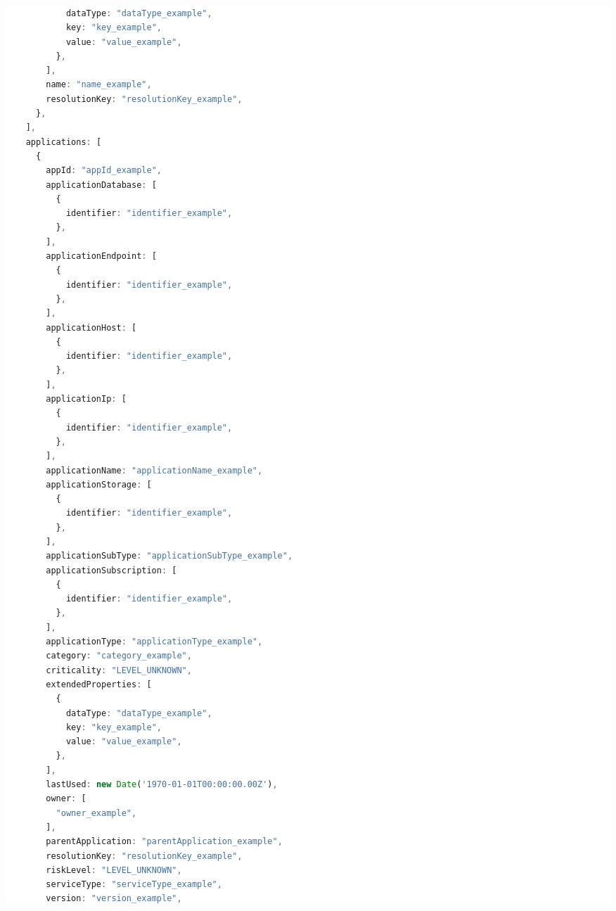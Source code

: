 ```typescript
            dataType: "dataType_example",
            key: "key_example",
            value: "value_example",
          },
        ],
        name: "name_example",
        resolutionKey: "resolutionKey_example",
      },
    ],
    applications: [
      {
        appId: "appId_example",
        applicationDatabase: [
          {
            identifier: "identifier_example",
          },
        ],
        applicationEndpoint: [
          {
            identifier: "identifier_example",
          },
        ],
        applicationHost: [
          {
            identifier: "identifier_example",
          },
        ],
        applicationIp: [
          {
            identifier: "identifier_example",
          },
        ],
        applicationName: "applicationName_example",
        applicationStorage: [
          {
            identifier: "identifier_example",
          },
        ],
        applicationSubType: "applicationSubType_example",
        applicationSubscription: [
          {
            identifier: "identifier_example",
          },
        ],
        applicationType: "applicationType_example",
        category: "category_example",
        criticality: "LEVEL_UNKNOWN",
        extendedProperties: [
          {
            dataType: "dataType_example",
            key: "key_example",
            value: "value_example",
          },
        ],
        lastUsed: new Date('1970-01-01T00:00:00.00Z'),
        owner: [
          "owner_example",
        ],
        parentApplication: "parentApplication_example",
        resolutionKey: "resolutionKey_example",
        riskLevel: "LEVEL_UNKNOWN",
        serviceType: "serviceType_example",
        version: "version_example",
```